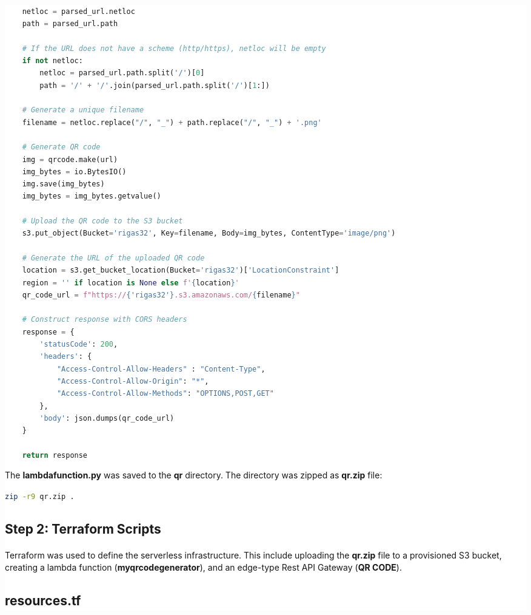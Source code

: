 ```python
    netloc = parsed_url.netloc
    path = parsed_url.path

    # If the URL does not have a scheme (http/https), netloc will be empty
    if not netloc:
        netloc = parsed_url.path.split('/')[0]
        path = '/' + '/'.join(parsed_url.path.split('/')[1:])
    
    # Generate a unique filename
    filename = netloc.replace("/", "_") + path.replace("/", "_") + '.png'

    # Generate QR code
    img = qrcode.make(url)
    img_bytes = io.BytesIO()
    img.save(img_bytes)
    img_bytes = img_bytes.getvalue()
    
    # Upload the QR code to the S3 bucket
    s3.put_object(Bucket='rigas32', Key=filename, Body=img_bytes, ContentType='image/png')
    
    # Generate the URL of the uploaded QR code
    location = s3.get_bucket_location(Bucket='rigas32')['LocationConstraint']
    region = '' if location is None else f'{location}'
    qr_code_url = f"https://{'rigas32'}.s3.amazonaws.com/{filename}"
    
    # Construct response with CORS headers
    response = {
        'statusCode': 200,
        'headers': {
            "Access-Control-Allow-Headers" : "Content-Type",
            "Access-Control-Allow-Origin": "*",
            "Access-Control-Allow-Methods": "OPTIONS,POST,GET"
        },
        'body': json.dumps(qr_code_url)
    }
    
    return response
```
The __lambdafunction.py__ was saved to the __qr__ directory.
The directory was zipped as __qr.zip__ file:

```bash
zip -r9 qr.zip .
```
## Step 2: Terraform Scripts

Terraform was used to define the serverless infrastructure. This include uploading the __qr.zip__ file to a provisioned S3 bucket, creating a lambda function (__myqrcodegenerator__), and an edge-type Rest API Gateway (__QR CODE__).

## __resources.tf__
